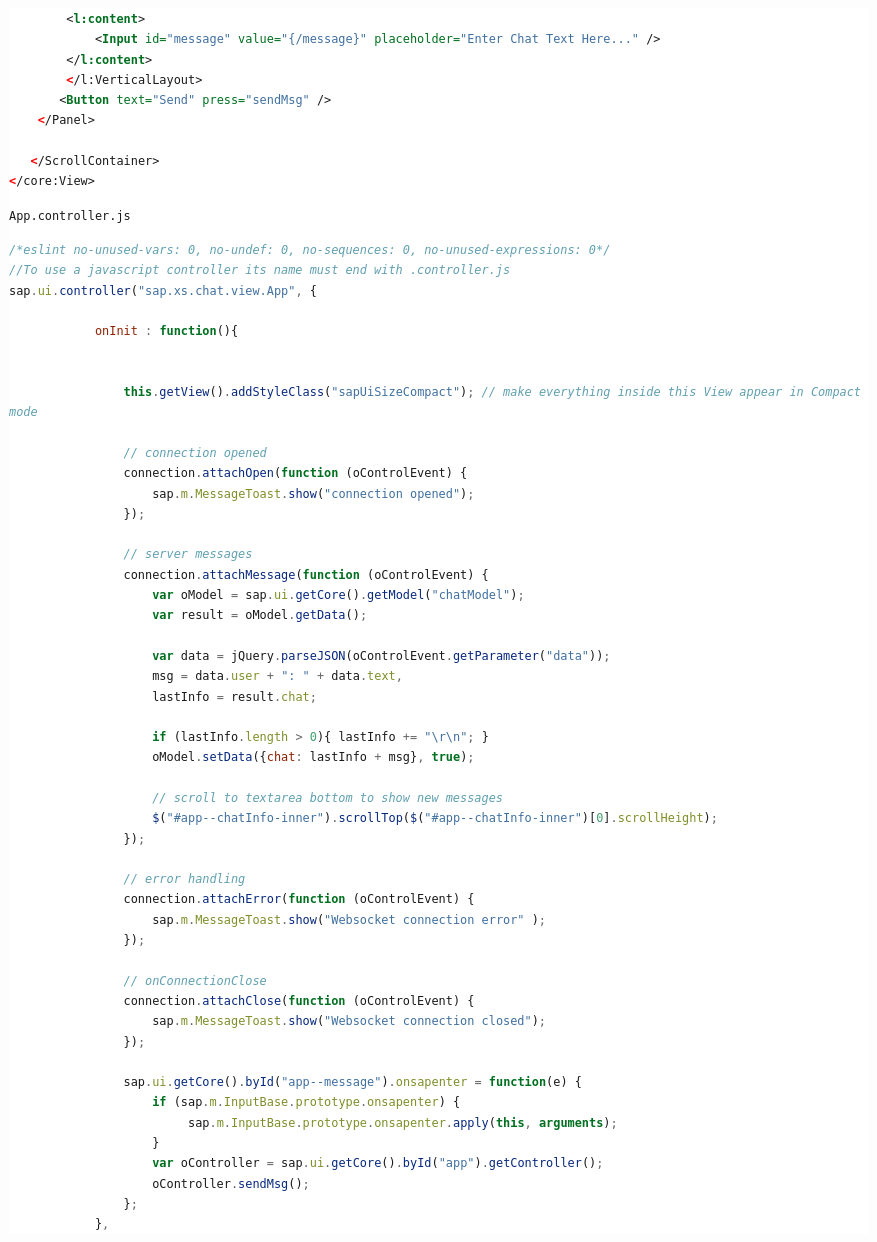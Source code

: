 ```XML
        <l:content>
	        <Input id="message" value="{/message}" placeholder="Enter Chat Text Here..." />
        </l:content>
        </l:VerticalLayout>
	   <Button text="Send" press="sendMsg" />
	</Panel>   

   </ScrollContainer>
</core:View>

```

`App.controller.js`

```javascript
/*eslint no-unused-vars: 0, no-undef: 0, no-sequences: 0, no-unused-expressions: 0*/
//To use a javascript controller its name must end with .controller.js
sap.ui.controller("sap.xs.chat.view.App", {

            onInit : function(){


                this.getView().addStyleClass("sapUiSizeCompact"); // make everything inside this View appear in Compact mode

      			// connection opened
      			connection.attachOpen(function (oControlEvent) {
        			sap.m.MessageToast.show("connection opened");
      			});

      			// server messages
      			connection.attachMessage(function (oControlEvent) {
      				var oModel = sap.ui.getCore().getModel("chatModel");
      				var result = oModel.getData();

       				var data = jQuery.parseJSON(oControlEvent.getParameter("data"));
        			msg = data.user + ": " + data.text,
        			lastInfo = result.chat;

       				if (lastInfo.length > 0){ lastInfo += "\r\n"; }   
       				oModel.setData({chat: lastInfo + msg}, true);

       				// scroll to textarea bottom to show new messages
       				$("#app--chatInfo-inner").scrollTop($("#app--chatInfo-inner")[0].scrollHeight);
     			});

      			// error handling
      			connection.attachError(function (oControlEvent) {
        			sap.m.MessageToast.show("Websocket connection error" );
      			});

      			// onConnectionClose
      			connection.attachClose(function (oControlEvent) {
        			sap.m.MessageToast.show("Websocket connection closed");
      			});    

      			sap.ui.getCore().byId("app--message").onsapenter = function(e) {
      				if (sap.m.InputBase.prototype.onsapenter) {  
     					 sap.m.InputBase.prototype.onsapenter.apply(this, arguments);  
  					}  
      				var oController = sap.ui.getCore().byId("app").getController();
      				oController.sendMsg();
      			};     				
            },
```
